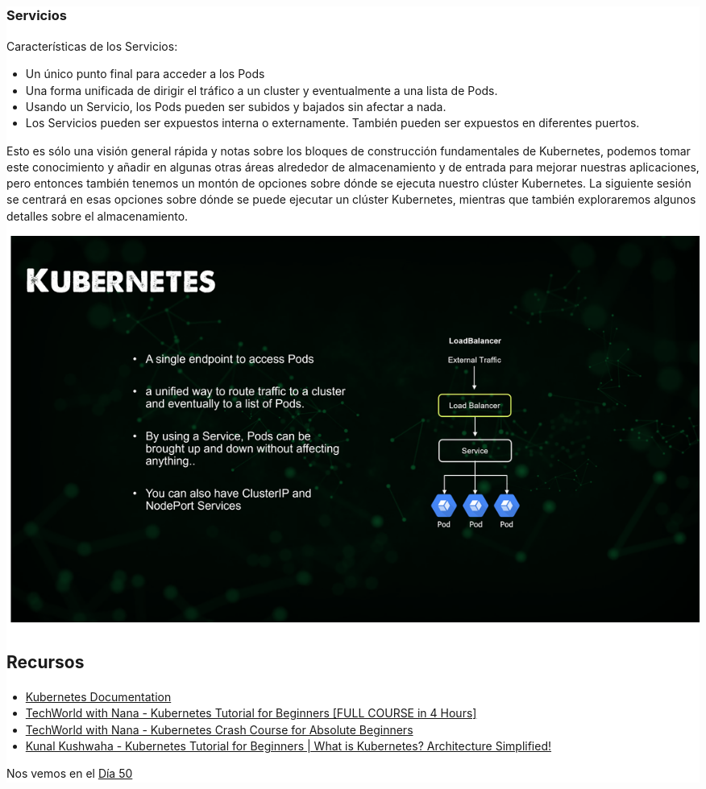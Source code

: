 ### Servicios

Características de los Servicios:
- Un único punto final para acceder a los Pods
- Una forma unificada de dirigir el tráfico a un cluster y eventualmente a una lista de Pods.
- Usando un Servicio, los Pods pueden ser subidos y bajados sin afectar a nada.
- Los Servicios pueden ser expuestos interna o externamente. También pueden ser expuestos en diferentes puertos.

Esto es sólo una visión general rápida y notas sobre los bloques de construcción fundamentales de Kubernetes, podemos tomar este conocimiento y añadir en algunas otras áreas alrededor de almacenamiento y de entrada para mejorar nuestras aplicaciones, pero entonces también tenemos un montón de opciones sobre dónde se ejecuta nuestro clúster Kubernetes. La siguiente sesión se centrará en esas opciones sobre dónde se puede ejecutar un clúster Kubernetes, mientras que también exploraremos algunos detalles sobre el almacenamiento.

![](Images/Day49_Kubernetes12.png)

## Recursos

- [Kubernetes Documentation](https://kubernetes.io/docs/home/)
- [TechWorld with Nana - Kubernetes Tutorial for Beginners [FULL COURSE in 4 Hours]](https://www.youtube.com/watch?v=X48VuDVv0do)
- [TechWorld with Nana - Kubernetes Crash Course for Absolute Beginners](https://www.youtube.com/watch?v=s_o8dwzRlu4)
- [Kunal Kushwaha - Kubernetes Tutorial for Beginners | What is Kubernetes? Architecture Simplified!](https://www.youtube.com/watch?v=KVBON1lA9N8)

Nos vemos en el [Día 50](day50.md)
